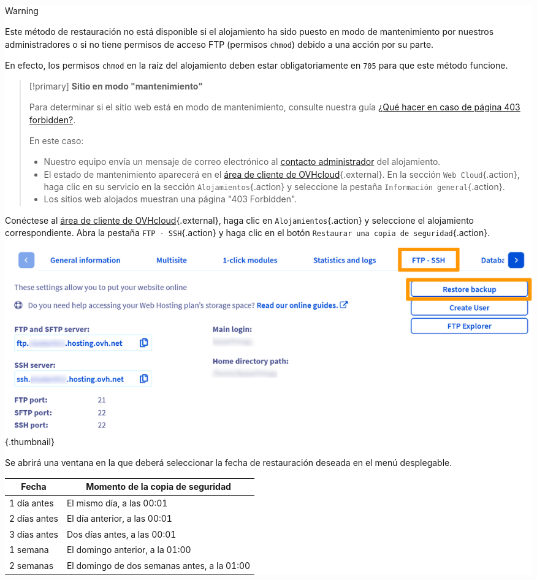 > [!warning]
>
> Este método de restauración no está disponible si el alojamiento ha sido puesto en modo de mantenimiento por nuestros administradores o si no tiene permisos de acceso FTP (permisos `chmod`) debido a una acción por su parte.
>
> En efecto, los permisos `chmod` en la raíz del alojamiento deben estar obligatoriamente en `705` para que este método funcione.
>

> [!primary]
> **Sitio en modo "mantenimiento"**
> 
> Para determinar si el sitio web está en modo de mantenimiento, consulte nuestra guía [¿Qué hacer en caso de página 403 forbidden?](/pages/web_cloud/web_hosting/diagnostic_403_forbidden). 
> 
> En este caso:
>
> - Nuestro equipo envía un mensaje de correo electrónico al [contacto administrador](/pages/account_and_service_management/account_information/managing_contacts#acceder-a-la-gestion-de-los-contactos) del alojamiento. 
> - El estado de mantenimiento aparecerá en el [área de cliente de OVHcloud](/links/manager){.external}. En la sección `Web Cloud`{.action}, haga clic en su servicio en la sección `Alojamientos`{.action} y seleccione la pestaña `Información general`{.action}.
> - Los sitios web alojados muestran una página "403 Forbidden".
>

Conéctese al [área de cliente de OVHcloud](/links/manager){.external}, haga clic en `Alojamientos`{.action} y seleccione el alojamiento correspondiente. Abra la pestaña `FTP - SSH`{.action} y haga clic en el botón `Restaurar una copia de seguridad`{.action}.

![backup ftp](images/restore-backup.png){.thumbnail}

Se abrirá una ventana en la que deberá seleccionar la fecha de restauración deseada en el menú desplegable.

|Fecha|Momento de la copia de seguridad|
|---|---|
|1 día antes|El mismo día, a las 00:01|
|2 días antes|El día anterior, a las 00:01|
|3 días antes|Dos días antes, a las 00:01|
|1 semana|El domingo anterior, a la 01:00|
|2 semanas|El domingo de dos semanas antes, a la 01:00|
